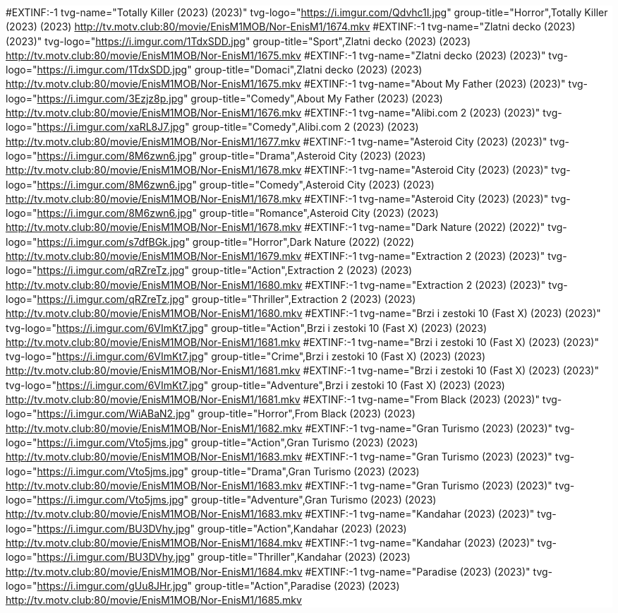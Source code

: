 #EXTINF:-1 tvg-name="Totally Killer (2023) (2023)" tvg-logo="https://i.imgur.com/Qdvhc1I.jpg" group-title="Horror",Totally Killer (2023) (2023)
http://tv.motv.club:80/movie/EnisM1MOB/Nor-EnisM1/1674.mkv
#EXTINF:-1 tvg-name="Zlatni decko (2023) (2023)" tvg-logo="https://i.imgur.com/1TdxSDD.jpg" group-title="Sport",Zlatni decko (2023) (2023)
http://tv.motv.club:80/movie/EnisM1MOB/Nor-EnisM1/1675.mkv
#EXTINF:-1 tvg-name="Zlatni decko (2023) (2023)" tvg-logo="https://i.imgur.com/1TdxSDD.jpg" group-title="Domaci",Zlatni decko (2023) (2023)
http://tv.motv.club:80/movie/EnisM1MOB/Nor-EnisM1/1675.mkv
#EXTINF:-1 tvg-name="About My Father (2023) (2023)" tvg-logo="https://i.imgur.com/3Ezjz8p.jpg" group-title="Comedy",About My Father (2023) (2023)
http://tv.motv.club:80/movie/EnisM1MOB/Nor-EnisM1/1676.mkv
#EXTINF:-1 tvg-name="Alibi.com 2 (2023) (2023)" tvg-logo="https://i.imgur.com/xaRL8J7.jpg" group-title="Comedy",Alibi.com 2 (2023) (2023)
http://tv.motv.club:80/movie/EnisM1MOB/Nor-EnisM1/1677.mkv
#EXTINF:-1 tvg-name="Asteroid City (2023) (2023)" tvg-logo="https://i.imgur.com/8M6zwn6.jpg" group-title="Drama",Asteroid City (2023) (2023)
http://tv.motv.club:80/movie/EnisM1MOB/Nor-EnisM1/1678.mkv
#EXTINF:-1 tvg-name="Asteroid City (2023) (2023)" tvg-logo="https://i.imgur.com/8M6zwn6.jpg" group-title="Comedy",Asteroid City (2023) (2023)
http://tv.motv.club:80/movie/EnisM1MOB/Nor-EnisM1/1678.mkv
#EXTINF:-1 tvg-name="Asteroid City (2023) (2023)" tvg-logo="https://i.imgur.com/8M6zwn6.jpg" group-title="Romance",Asteroid City (2023) (2023)
http://tv.motv.club:80/movie/EnisM1MOB/Nor-EnisM1/1678.mkv
#EXTINF:-1 tvg-name="Dark Nature (2022) (2022)" tvg-logo="https://i.imgur.com/s7dfBGk.jpg" group-title="Horror",Dark Nature (2022) (2022)
http://tv.motv.club:80/movie/EnisM1MOB/Nor-EnisM1/1679.mkv
#EXTINF:-1 tvg-name="Extraction 2 (2023) (2023)" tvg-logo="https://i.imgur.com/qRZreTz.jpg" group-title="Action",Extraction 2 (2023) (2023)
http://tv.motv.club:80/movie/EnisM1MOB/Nor-EnisM1/1680.mkv
#EXTINF:-1 tvg-name="Extraction 2 (2023) (2023)" tvg-logo="https://i.imgur.com/qRZreTz.jpg" group-title="Thriller",Extraction 2 (2023) (2023)
http://tv.motv.club:80/movie/EnisM1MOB/Nor-EnisM1/1680.mkv
#EXTINF:-1 tvg-name="Brzi i zestoki 10 (Fast X) (2023) (2023)" tvg-logo="https://i.imgur.com/6VImKt7.jpg" group-title="Action",Brzi i zestoki 10 (Fast X) (2023) (2023)
http://tv.motv.club:80/movie/EnisM1MOB/Nor-EnisM1/1681.mkv
#EXTINF:-1 tvg-name="Brzi i zestoki 10 (Fast X) (2023) (2023)" tvg-logo="https://i.imgur.com/6VImKt7.jpg" group-title="Crime",Brzi i zestoki 10 (Fast X) (2023) (2023)
http://tv.motv.club:80/movie/EnisM1MOB/Nor-EnisM1/1681.mkv
#EXTINF:-1 tvg-name="Brzi i zestoki 10 (Fast X) (2023) (2023)" tvg-logo="https://i.imgur.com/6VImKt7.jpg" group-title="Adventure",Brzi i zestoki 10 (Fast X) (2023) (2023)
http://tv.motv.club:80/movie/EnisM1MOB/Nor-EnisM1/1681.mkv
#EXTINF:-1 tvg-name="From Black (2023) (2023)" tvg-logo="https://i.imgur.com/WiABaN2.jpg" group-title="Horror",From Black (2023) (2023)
http://tv.motv.club:80/movie/EnisM1MOB/Nor-EnisM1/1682.mkv
#EXTINF:-1 tvg-name="Gran Turismo (2023) (2023)" tvg-logo="https://i.imgur.com/Vto5jms.jpg" group-title="Action",Gran Turismo (2023) (2023)
http://tv.motv.club:80/movie/EnisM1MOB/Nor-EnisM1/1683.mkv
#EXTINF:-1 tvg-name="Gran Turismo (2023) (2023)" tvg-logo="https://i.imgur.com/Vto5jms.jpg" group-title="Drama",Gran Turismo (2023) (2023)
http://tv.motv.club:80/movie/EnisM1MOB/Nor-EnisM1/1683.mkv
#EXTINF:-1 tvg-name="Gran Turismo (2023) (2023)" tvg-logo="https://i.imgur.com/Vto5jms.jpg" group-title="Adventure",Gran Turismo (2023) (2023)
http://tv.motv.club:80/movie/EnisM1MOB/Nor-EnisM1/1683.mkv
#EXTINF:-1 tvg-name="Kandahar (2023) (2023)" tvg-logo="https://i.imgur.com/BU3DVhy.jpg" group-title="Action",Kandahar (2023) (2023)
http://tv.motv.club:80/movie/EnisM1MOB/Nor-EnisM1/1684.mkv
#EXTINF:-1 tvg-name="Kandahar (2023) (2023)" tvg-logo="https://i.imgur.com/BU3DVhy.jpg" group-title="Thriller",Kandahar (2023) (2023)
http://tv.motv.club:80/movie/EnisM1MOB/Nor-EnisM1/1684.mkv
#EXTINF:-1 tvg-name="Paradise (2023) (2023)" tvg-logo="https://i.imgur.com/gUu8JHr.jpg" group-title="Action",Paradise (2023) (2023)
http://tv.motv.club:80/movie/EnisM1MOB/Nor-EnisM1/1685.mkv